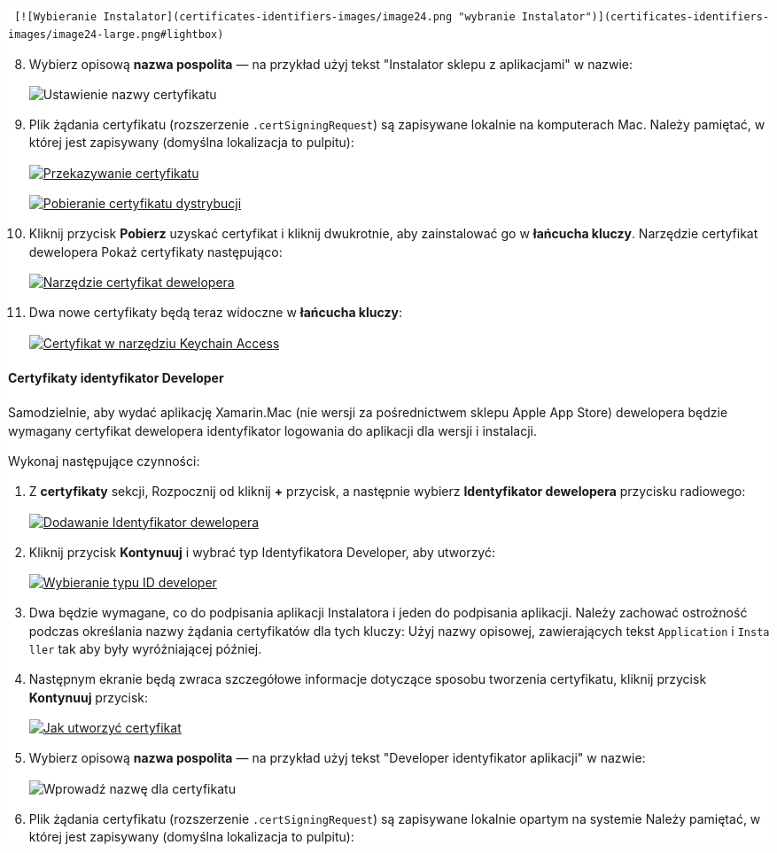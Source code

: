      [![Wybieranie Instalator](certificates-identifiers-images/image24.png "wybranie Instalator")](certificates-identifiers-images/image24-large.png#lightbox)
8. Wybierz opisową **nazwa pospolita** — na przykład użyj tekst "Instalator sklepu z aplikacjami" w nazwie: 

     ![Ustawienie nazwy certyfikatu](certificates-identifiers-images/image25.png "ustawienie nazwy certyfikatu")
9. Plik żądania certyfikatu (rozszerzenie `.certSigningRequest`) są zapisywane lokalnie na komputerach Mac. Należy pamiętać, w której jest zapisywany (domyślna lokalizacja to pulpitu): 

     [![Przekazywanie certyfikatu](certificates-identifiers-images/image26.png "przekazywanie certyfikatu")](certificates-identifiers-images/image26-large.png#lightbox) 

     [![Pobieranie certyfikatu dystrybucji](certificates-identifiers-images/image28.png "pobranie certyfikatu dystrybucji")](certificates-identifiers-images/image28-large.png#lightbox)
10. Kliknij przycisk **Pobierz** uzyskać certyfikat i kliknij dwukrotnie, aby zainstalować go w **łańcucha kluczy**. Narzędzie certyfikat dewelopera Pokaż certyfikaty następująco: 

     [![Narzędzie certyfikat dewelopera](certificates-identifiers-images/image29.png "Developer narzędzia do obsługi certyfikatów")](certificates-identifiers-images/image29-large.png#lightbox)
11. Dwa nowe certyfikaty będą teraz widoczne w **łańcucha kluczy**: 

     [![Certyfikat w narzędziu Keychain Access](certificates-identifiers-images/image30.png "certyfikatu w narzędziu Keychain Access")](certificates-identifiers-images/image30-large.png#lightbox)

#### <a name="developer-id-certificates"></a>Certyfikaty identyfikator Developer

Samodzielnie, aby wydać aplikację Xamarin.Mac (nie wersji za pośrednictwem sklepu Apple App Store) dewelopera będzie wymagany certyfikat dewelopera identyfikator logowania do aplikacji dla wersji i instalacji.

Wykonaj następujące czynności:

1. Z **certyfikaty** sekcji, Rozpocznij od kliknij **+** przycisk, a następnie wybierz **Identyfikator dewelopera** przycisku radiowego: 

    [![Dodawanie Identyfikator dewelopera](certificates-identifiers-images/certif07.png "Dodawanie Identyfikator dewelopera")](certificates-identifiers-images/certif07-large.png#lightbox)
2. Kliknij przycisk **Kontynuuj** i wybrać typ Identyfikatora Developer, aby utworzyć: 

    [![Wybieranie typu ID developer](certificates-identifiers-images/certif08.png "wybierając typ Identyfikatora developer")](certificates-identifiers-images/certif08-large.png#lightbox)
3. Dwa będzie wymagane, co do podpisania aplikacji Instalatora i jeden do podpisania aplikacji. Należy zachować ostrożność podczas określania nazwy żądania certyfikatów dla tych kluczy: Użyj nazwy opisowej, zawierających tekst `Application` i `Installer` tak aby były wyróżniającej później.
4. Następnym ekranie będą zwraca szczegółowe informacje dotyczące sposobu tworzenia certyfikatu, kliknij przycisk **Kontynuuj** przycisk: 

    [![Jak utworzyć certyfikat](certificates-identifiers-images/certif09.png "Tworzenie certyfikatu")](certificates-identifiers-images/certif09-large.png#lightbox)
5. Wybierz opisową **nazwa pospolita** — na przykład użyj tekst "Developer identyfikator aplikacji" w nazwie: 

     ![Wprowadź nazwę dla certyfikatu](certificates-identifiers-images/image33.png "wprowadzania nazwy certyfikatu")
6. Plik żądania certyfikatu (rozszerzenie `.certSigningRequest`) są zapisywane lokalnie opartym na systemie Należy pamiętać, w której jest zapisywany (domyślna lokalizacja to pulpitu): 
